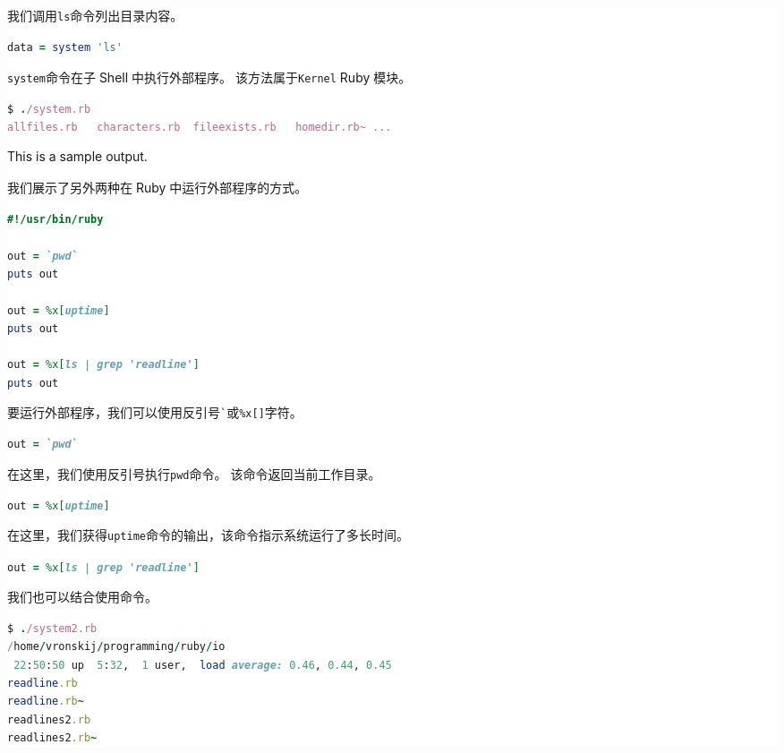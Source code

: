 我们调用`ls`命令列出目录内容。

```ruby
data = system 'ls'

```

`system`命令在子 Shell 中执行外部程序。 该方法属于`Kernel` Ruby 模块。

```ruby
$ ./system.rb
allfiles.rb   characters.rb  fileexists.rb   homedir.rb~ ...

```

This is a sample output.

我们展示了另外两种在 Ruby 中运行外部程序的方式。

```ruby
#!/usr/bin/ruby

out = `pwd`
puts out

out = %x[uptime]
puts out

out = %x[ls | grep 'readline']
puts out

```

要运行外部程序，我们可以使用反引号`` ` ``或`%x[]`字符。

```ruby
out = `pwd`

```

在这里，我们使用反引号执行`pwd`命令。 该命令返回当前工作目录。

```ruby
out = %x[uptime]

```

在这里，我们获得`uptime`命令的输出，该命令指示系统运行了多长时间。

```ruby
out = %x[ls | grep 'readline']

```

我们也可以结合使用命令。

```ruby
$ ./system2.rb
/home/vronskij/programming/ruby/io
 22:50:50 up  5:32,  1 user,  load average: 0.46, 0.44, 0.45
readline.rb
readline.rb~
readlines2.rb
readlines2.rb~

```
